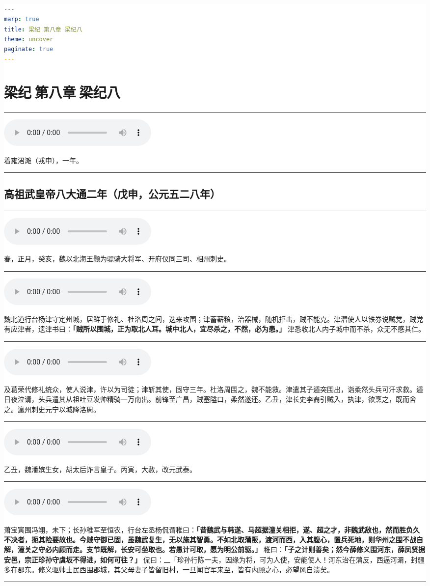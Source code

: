 ```yaml
---
marp: true
title: 梁纪 第八章 梁纪八
theme: uncover
paginate: true
---
```


# 梁纪 第八章 梁纪八

---

![](assets/audios/152/1.mp3)

着雍涒滩（戎申），一年。

---

## 高祖武皇帝八大通二年（戊申，公元五二八年）

---

![](assets/audios/152/3.mp3)

春，正月，癸亥，魏以北海王颢为骠骑大将军、开府仪同三司、相州刺史。

---

![](assets/audios/152/4.mp3)

魏北道行台杨津守定州城，居鲜于修礼、杜洛周之间，迭来攻围；津蓄薪粮，治器械，随机拒击，贼不能克。津潜使人以铁券说贼党，贼党有应津者，遗津书曰：__「贼所以围城，正为取北人耳。城中北人，宜尽杀之，不然，必为患。」__ 津悉收北人内子城中而不杀，众无不感其仁。

---

![](assets/audios/152/5.mp3)

及葛荣代修礼统众，使人说津，许以为司徒；津斩其使，固守三年。杜洛周围之，魏不能救。津遣其子遁突围出，诣柔然头兵可汗求救。遁日夜泣请，头兵遣其从祖吐豆发帅精骑一万南出。前锋至广昌，贼塞隘口，柔然遂还。乙丑，津长史李裔引贼入，执津，欲烹之，既而舍之。瀛州刺史元宁以城降洛周。

---

![](assets/audios/152/6.mp3)

乙丑，魏潘嫔生女，胡太后诈言皇子。丙寅，大赦，改元武泰。

---

![](assets/audios/152/7.mp3)

萧宝寅围冯翊，未下；长孙稚军至恒农，行台左丞杨侃谓稚曰：__「昔魏武与韩遂、马超据潼关相拒，遂、超之才，非魏武敌也，然而胜负久不决者，扼其险要故也。今贼守御已固，虽魏武复生，无以施其智勇。不如北取蒲阪，渡河而西，入其腹心，置兵死地，则华州之围不战自解，潼关之守必内顾而走。支节既解，长安可坐取也。若愚计可取，愿为明公前驱。」__ 稚曰：__「子之计则善矣；然今薛修义围河东，薛凤贤据安邑，宗正珍孙守虞坂不得进，如何可往？」__ 侃曰：__「珍孙行陈一夫，因缘为将，可为人使，安能使人！河东治在蒲反，西逼河漘，封疆多在郡东。修义驱帅士民西围郡城，其父母妻子皆留旧村，一旦闻官军来至，皆有内顾之心，必望风自溃矣。

---